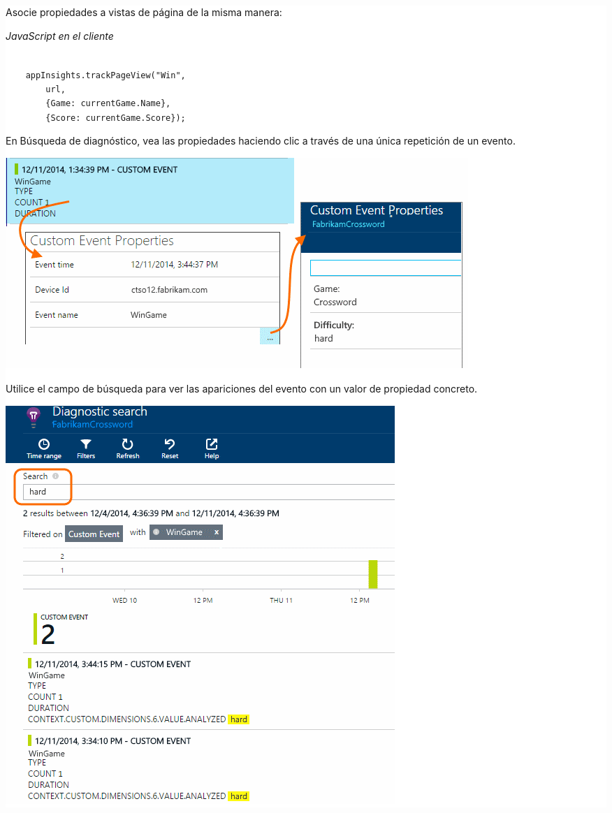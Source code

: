 Asocie propiedades a vistas de página de la misma manera:

*JavaScript en el cliente*

```JS

    appInsights.trackPageView("Win", 
        url,
        {Game: currentGame.Name}, 
        {Score: currentGame.Score});
```

En Búsqueda de diagnóstico, vea las propiedades haciendo clic a través de una única repetición de un evento.


![En la lista de eventos, abra un evento y, a continuación, haga clic en '...' para ver más propiedades.](./media/app-insights-web-track-usage/11-details.png)
 
Utilice el campo de búsqueda para ver las apariciones del evento con un valor de propiedad concreto.


![Escriba un valor en el campo de búsqueda.](./media/app-insights-web-track-usage/12-searchEvents.png)